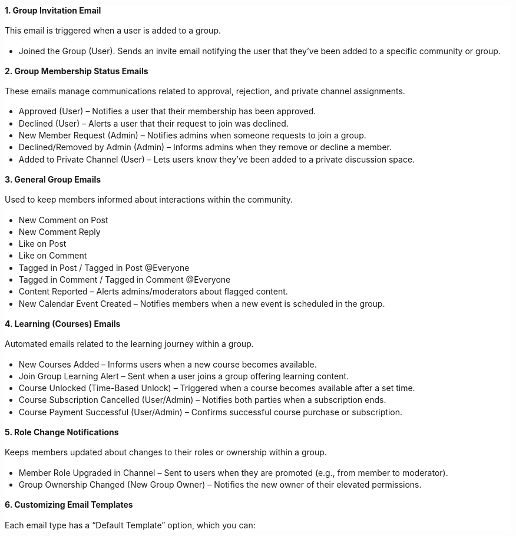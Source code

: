 **1\. Group Invitation Email**

  
This email is triggered when a user is added to a group.

* Joined the Group (User). Sends an invite email notifying the user that they’ve been added to a specific community or group.

  
**2\. Group Membership Status Emails**

  
These emails manage communications related to approval, rejection, and private channel assignments.

* Approved (User) – Notifies a user that their membership has been approved.
* Declined (User) – Alerts a user that their request to join was declined.
* New Member Request (Admin) – Notifies admins when someone requests to join a group.
* Declined/Removed by Admin (Admin) – Informs admins when they remove or decline a member.
* Added to Private Channel (User) – Lets users know they’ve been added to a private discussion space.

  
**3\. General Group Emails**

  
Used to keep members informed about interactions within the community.

* New Comment on Post
* New Comment Reply
* Like on Post
* Like on Comment
* Tagged in Post / Tagged in Post @Everyone
* Tagged in Comment / Tagged in Comment @Everyone
* Content Reported – Alerts admins/moderators about flagged content.
* New Calendar Event Created – Notifies members when a new event is scheduled in the group.

  
**4\. Learning (Courses) Emails**

  
Automated emails related to the learning journey within a group.

* New Courses Added – Informs users when a new course becomes available.
* Join Group Learning Alert – Sent when a user joins a group offering learning content.
* Course Unlocked (Time-Based Unlock) – Triggered when a course becomes available after a set time.
* Course Subscription Cancelled (User/Admin) – Notifies both parties when a subscription ends.
* Course Payment Successful (User/Admin) – Confirms successful course purchase or subscription.

  
**5\. Role Change Notifications**

  
Keeps members updated about changes to their roles or ownership within a group.

* Member Role Upgraded in Channel – Sent to users when they are promoted (e.g., from member to moderator).
* Group Ownership Changed (New Group Owner) – Notifies the new owner of their elevated permissions.

  
**6\. Customizing Email Templates**

  
Each email type has a “Default Template” option, which you can:
